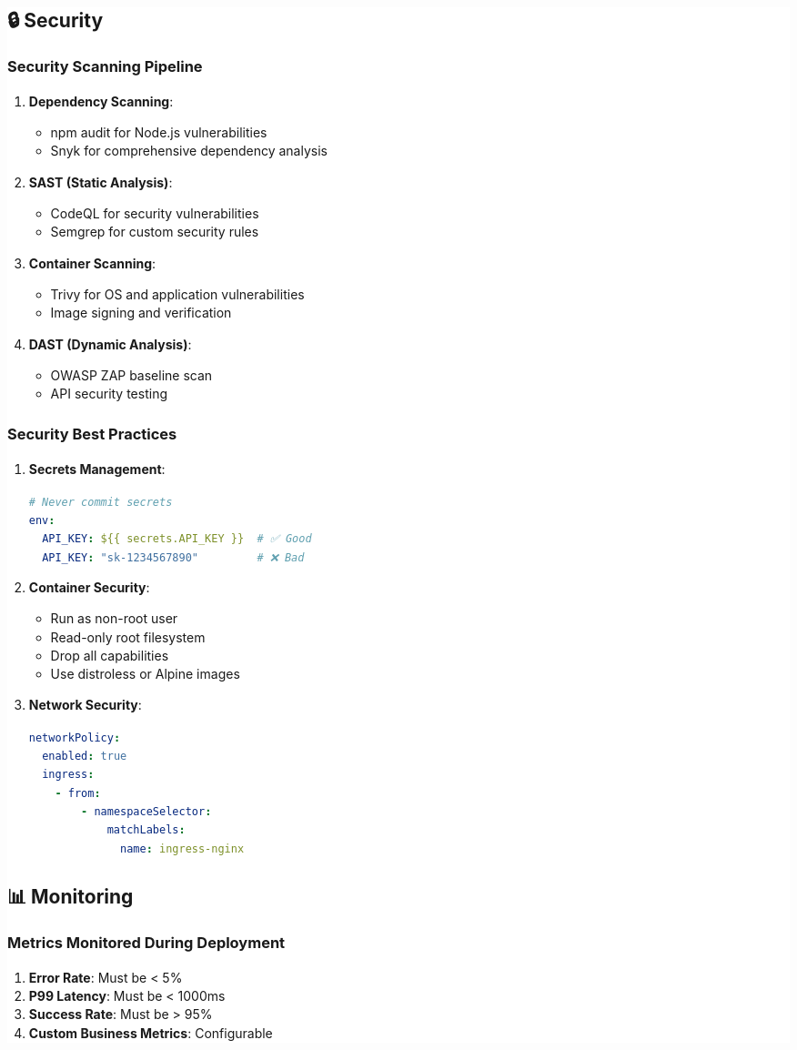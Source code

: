 ## 🔒 Security

### Security Scanning Pipeline

1. **Dependency Scanning**:
   - npm audit for Node.js vulnerabilities
   - Snyk for comprehensive dependency analysis

2. **SAST (Static Analysis)**:
   - CodeQL for security vulnerabilities
   - Semgrep for custom security rules

3. **Container Scanning**:
   - Trivy for OS and application vulnerabilities
   - Image signing and verification

4. **DAST (Dynamic Analysis)**:
   - OWASP ZAP baseline scan
   - API security testing

### Security Best Practices

1. **Secrets Management**:
   ```yaml
   # Never commit secrets
   env:
     API_KEY: ${{ secrets.API_KEY }}  # ✅ Good
     API_KEY: "sk-1234567890"         # ❌ Bad
   ```

2. **Container Security**:
   - Run as non-root user
   - Read-only root filesystem
   - Drop all capabilities
   - Use distroless or Alpine images

3. **Network Security**:
   ```yaml
   networkPolicy:
     enabled: true
     ingress:
       - from:
           - namespaceSelector:
               matchLabels:
                 name: ingress-nginx
   ```

## 📊 Monitoring

### Metrics Monitored During Deployment

1. **Error Rate**: Must be < 5%
2. **P99 Latency**: Must be < 1000ms
3. **Success Rate**: Must be > 95%
4. **Custom Business Metrics**: Configurable
